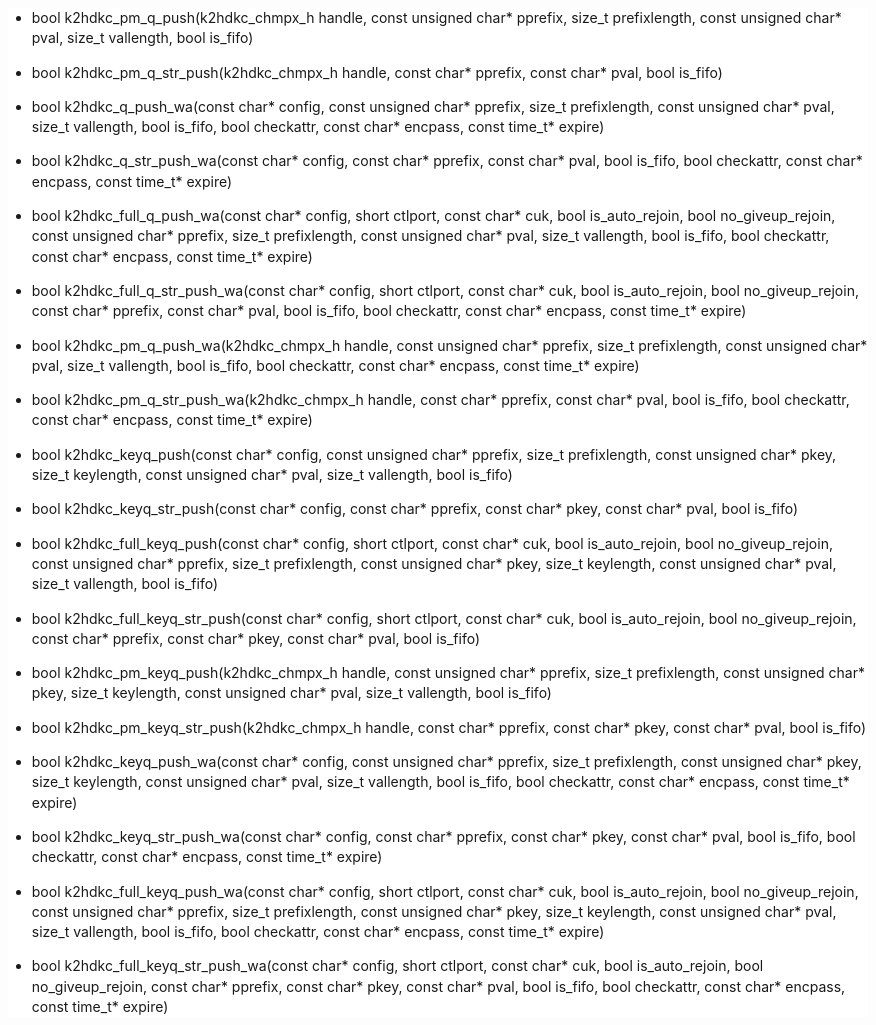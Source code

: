 - bool k2hdkc_pm_q_push(k2hdkc_chmpx_h handle, const unsigned char* pprefix, size_t prefixlength, const unsigned char* pval, size_t vallength, bool is_fifo)
- bool k2hdkc_pm_q_str_push(k2hdkc_chmpx_h handle, const char* pprefix, const char* pval, bool is_fifo)
 
- bool k2hdkc_q_push_wa(const char* config, const unsigned char* pprefix, size_t prefixlength, const unsigned char* pval, size_t vallength, bool is_fifo, bool checkattr, const char* encpass, const time_t* expire)
- bool k2hdkc_q_str_push_wa(const char* config, const char* pprefix, const char* pval, bool is_fifo, bool checkattr, const char* encpass, const time_t* expire)
 
- bool k2hdkc_full_q_push_wa(const char* config, short ctlport, const char* cuk, bool is_auto_rejoin, bool no_giveup_rejoin, const unsigned char* pprefix, size_t prefixlength, const unsigned char* pval, size_t vallength, bool is_fifo, bool checkattr, const char* encpass, const time_t* expire)
- bool k2hdkc_full_q_str_push_wa(const char* config, short ctlport, const char* cuk, bool is_auto_rejoin, bool no_giveup_rejoin, const char* pprefix, const char* pval, bool is_fifo, bool checkattr, const char* encpass, const time_t* expire)
 
- bool k2hdkc_pm_q_push_wa(k2hdkc_chmpx_h handle, const unsigned char* pprefix, size_t prefixlength, const unsigned char* pval, size_t vallength, bool is_fifo, bool checkattr, const char* encpass, const time_t* expire)
- bool k2hdkc_pm_q_str_push_wa(k2hdkc_chmpx_h handle, const char* pprefix, const char* pval, bool is_fifo, bool checkattr, const char* encpass, const time_t* expire)
 
- bool k2hdkc_keyq_push(const char* config, const unsigned char* pprefix, size_t prefixlength, const unsigned char* pkey, size_t keylength, const unsigned char* pval, size_t vallength, bool is_fifo)
- bool k2hdkc_keyq_str_push(const char* config, const char* pprefix, const char* pkey, const char* pval, bool is_fifo)
 
- bool k2hdkc_full_keyq_push(const char* config, short ctlport, const char* cuk, bool is_auto_rejoin, bool no_giveup_rejoin, const unsigned char* pprefix, size_t prefixlength, const unsigned char* pkey, size_t keylength, const unsigned char* pval, size_t vallength, bool is_fifo)
- bool k2hdkc_full_keyq_str_push(const char* config, short ctlport, const char* cuk, bool is_auto_rejoin, bool no_giveup_rejoin, const char* pprefix, const char* pkey, const char* pval, bool is_fifo)
 
- bool k2hdkc_pm_keyq_push(k2hdkc_chmpx_h handle, const unsigned char* pprefix, size_t prefixlength, const unsigned char* pkey, size_t keylength, const unsigned char* pval, size_t vallength, bool is_fifo)
- bool k2hdkc_pm_keyq_str_push(k2hdkc_chmpx_h handle, const char* pprefix, const char* pkey, const char* pval, bool is_fifo)
 
- bool k2hdkc_keyq_push_wa(const char* config, const unsigned char* pprefix, size_t prefixlength, const unsigned char* pkey, size_t keylength, const unsigned char* pval, size_t vallength, bool is_fifo, bool checkattr, const char* encpass, const time_t* expire)
- bool k2hdkc_keyq_str_push_wa(const char* config, const char* pprefix, const char* pkey, const char* pval, bool is_fifo, bool checkattr, const char* encpass, const time_t* expire)
 
- bool k2hdkc_full_keyq_push_wa(const char* config, short ctlport, const char* cuk, bool is_auto_rejoin, bool no_giveup_rejoin, const unsigned char* pprefix, size_t prefixlength, const unsigned char* pkey, size_t keylength, const unsigned char* pval, size_t vallength, bool is_fifo, bool checkattr, const char* encpass, const time_t* expire)
- bool k2hdkc_full_keyq_str_push_wa(const char* config, short ctlport, const char* cuk, bool is_auto_rejoin, bool no_giveup_rejoin, const char* pprefix, const char* pkey, const char* pval, bool is_fifo, bool checkattr, const char* encpass, const time_t* expire)
 